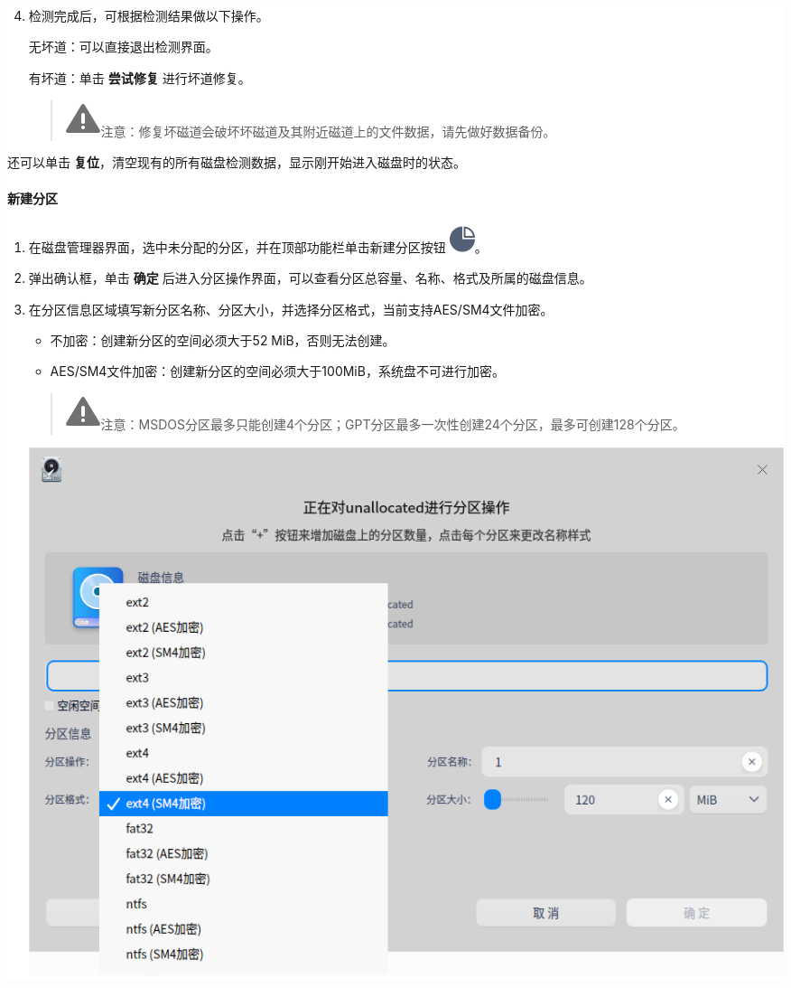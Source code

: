 4. 检测完成后，可根据检测结果做以下操作。

   无坏道：可以直接退出检测界面。

   有坏道：单击 **尝试修复** 进行坏道修复。

   >  ![attention](../common/attention.svg)注意：修复坏磁道会破坏坏磁道及其附近磁道上的文件数据，请先做好数据备份。

还可以单击 **复位**，清空现有的所有磁盘检测数据，显示刚开始进入磁盘时的状态。

#### 新建分区

1. 在磁盘管理器界面，选中未分配的分区，并在顶部功能栏单击新建分区按钮 ![partition](../common/partition.svg)。

2. 弹出确认框，单击 **确定** 后进入分区操作界面，可以查看分区总容量、名称、格式及所属的磁盘信息。

3. 在分区信息区域填写新分区名称、分区大小，并选择分区格式，当前支持AES/SM4文件加密。

   - 不加密：创建新分区的空间必须大于52 MiB，否则无法创建。

   - AES/SM4文件加密：创建新分区的空间必须大于100MiB，系统盘不可进行加密。

   > ![attention](../common/attention.svg)注意：MSDOS分区最多只能创建4个分区；GPT分区最多一次性创建24个分区，最多可创建128个分区。

   ![0|encryption](fig/encryption.png)
